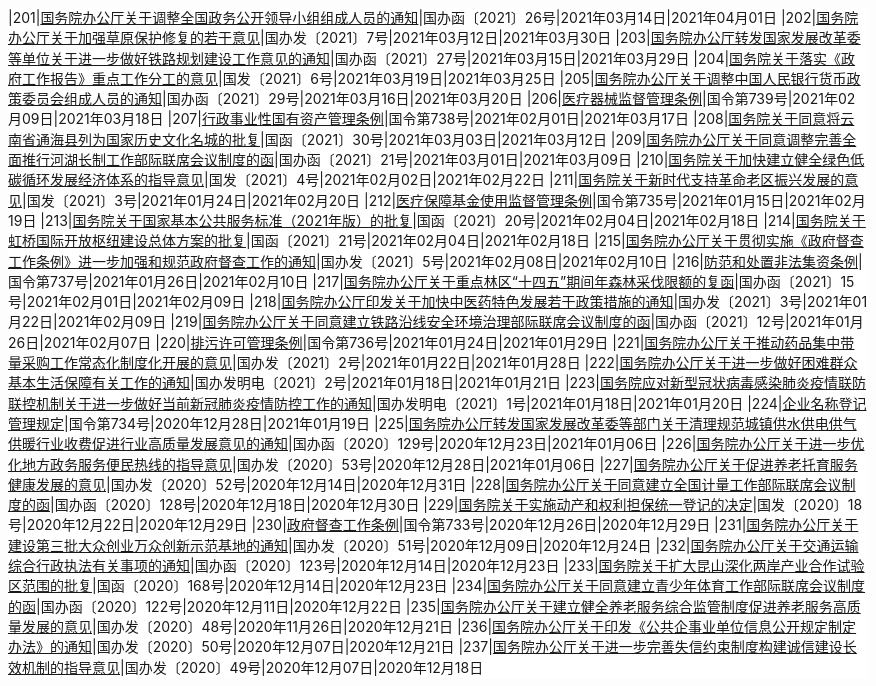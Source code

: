 |201|[国务院办公厅关于调整全国政务公开领导小组组成人员的通知](http:\/\/www.gov.cn\/zhengce\/content\/2021-04\/01\/content_5597300.htm)|国办函〔2021〕26号|2021年03月14日|2021年04月01日
|202|[国务院办公厅关于加强草原保护修复的若干意见](http:\/\/www.gov.cn\/zhengce\/content\/2021-03\/30\/content_5596791.htm)|国办发〔2021〕7号|2021年03月12日|2021年03月30日
|203|[国务院办公厅转发国家发展改革委等单位关于进一步做好铁路规划建设工作意见的通知](http:\/\/www.gov.cn\/zhengce\/content\/2021-03\/29\/content_5596585.htm)|国办函〔2021〕27号|2021年03月15日|2021年03月29日
|204|[国务院关于落实《政府工作报告》重点工作分工的意见](http:\/\/www.gov.cn\/zhengce\/content\/2021-03\/25\/content_5595644.htm)|国发〔2021〕6号|2021年03月19日|2021年03月25日
|205|[国务院办公厅关于调整中国人民银行货币政策委员会组成人员的通知](http:\/\/www.gov.cn\/zhengce\/content\/2021-03\/20\/content_5594156.htm)|国办函〔2021〕29号|2021年03月16日|2021年03月20日
|206|[医疗器械监督管理条例](http:\/\/www.gov.cn\/zhengce\/content\/2021-03\/18\/content_5593739.htm)|国令第739号|2021年02月09日|2021年03月18日
|207|[行政事业性国有资产管理条例](http:\/\/www.gov.cn\/zhengce\/content\/2021-03\/17\/content_5593484.htm)|国令第738号|2021年02月01日|2021年03月17日
|208|[国务院关于同意将云南省通海县列为国家历史文化名城的批复](http:\/\/www.gov.cn\/zhengce\/content\/2021-03\/12\/content_5592543.htm)|国函〔2021〕30号|2021年03月03日|2021年03月12日
|209|[国务院办公厅关于同意调整完善全面推行河湖长制工作部际联席会议制度的函](http:\/\/www.gov.cn\/zhengce\/content\/2021-03\/09\/content_5591819.htm)|国办函〔2021〕21号|2021年03月01日|2021年03月09日
|210|[国务院关于加快建立健全绿色低碳循环发展经济体系的指导意见](http:\/\/www.gov.cn\/zhengce\/content\/2021-02\/22\/content_5588274.htm)|国发〔2021〕4号|2021年02月02日|2021年02月22日
|211|[国务院关于新时代支持革命老区振兴发展的意见](http:\/\/www.gov.cn\/zhengce\/content\/2021-02\/20\/content_5587874.htm)|国发〔2021〕3号|2021年01月24日|2021年02月20日
|212|[医疗保障基金使用监督管理条例](http:\/\/www.gov.cn\/zhengce\/content\/2021-02\/19\/content_5587668.htm)|国令第735号|2021年01月15日|2021年02月19日
|213|[国务院关于国家基本公共服务标准（2021年版）的批复](http:\/\/www.gov.cn\/zhengce\/content\/2021-02\/18\/content_5587538.htm)|国函〔2021〕20号|2021年02月04日|2021年02月18日
|214|[国务院关于虹桥国际开放枢纽建设总体方案的批复](http:\/\/www.gov.cn\/zhengce\/content\/2021-02\/18\/content_5587541.htm)|国函〔2021〕21号|2021年02月04日|2021年02月18日
|215|[国务院办公厅关于贯彻实施《政府督查工作条例》进一步加强和规范政府督查工作的通知](http:\/\/www.gov.cn\/zhengce\/content\/2021-02\/10\/content_5586683.htm)|国办发〔2021〕5号|2021年02月08日|2021年02月10日
|216|[防范和处置非法集资条例](http:\/\/www.gov.cn\/zhengce\/content\/2021-02\/10\/content_5586632.htm)|国令第737号|2021年01月26日|2021年02月10日
|217|[国务院办公厅关于重点林区“十四五”期间年森林采伐限额的复函](http:\/\/www.gov.cn\/zhengce\/content\/2021-02\/09\/content_5586306.htm)|国办函〔2021〕15号|2021年02月01日|2021年02月09日
|218|[国务院办公厅印发关于加快中医药特色发展若干政策措施的通知](http:\/\/www.gov.cn\/zhengce\/content\/2021-02\/09\/content_5586278.htm)|国办发〔2021〕3号|2021年01月22日|2021年02月09日
|219|[国务院办公厅关于同意建立铁路沿线安全环境治理部际联席会议制度的函](http:\/\/www.gov.cn\/zhengce\/content\/2021-02\/07\/content_5585605.htm)|国办函〔2021〕12号|2021年01月26日|2021年02月07日
|220|[排污许可管理条例](http:\/\/www.gov.cn\/zhengce\/content\/2021-01\/29\/content_5583525.htm)|国令第736号|2021年01月24日|2021年01月29日
|221|[国务院办公厅关于推动药品集中带量采购工作常态化制度化开展的意见](http:\/\/www.gov.cn\/zhengce\/content\/2021-01\/28\/content_5583305.htm)|国办发〔2021〕2号|2021年01月22日|2021年01月28日
|222|[国务院办公厅关于进一步做好困难群众基本生活保障有关工作的通知](http:\/\/www.gov.cn\/zhengce\/content\/2021-01\/21\/content_5581663.htm)|国办发明电〔2021〕2号|2021年01月18日|2021年01月21日
|223|[国务院应对新型冠状病毒感染肺炎疫情联防联控机制关于进一步做好当前新冠肺炎疫情防控工作的通知](http:\/\/www.gov.cn\/zhengce\/content\/2021-01\/20\/content_5581361.htm)|国办发明电〔2021〕1号|2021年01月18日|2021年01月20日
|224|[企业名称登记管理规定](http:\/\/www.gov.cn\/zhengce\/content\/2021-01\/19\/content_5581091.htm)|国令第734号|2020年12月28日|2021年01月19日
|225|[国务院办公厅转发国家发展改革委等部门关于清理规范城镇供水供电供气供暖行业收费促进行业高质量发展意见的通知](http:\/\/www.gov.cn\/zhengce\/content\/2021-01\/06\/content_5577440.htm)|国办函〔2020〕129号|2020年12月23日|2021年01月06日
|226|[国务院办公厅关于进一步优化地方政务服务便民热线的指导意见](http:\/\/www.gov.cn\/zhengce\/content\/2021-01\/06\/content_5577419.htm)|国办发〔2020〕53号|2020年12月28日|2021年01月06日
|227|[国务院办公厅关于促进养老托育服务健康发展的意见](http:\/\/www.gov.cn\/zhengce\/content\/2020-12\/31\/content_5575804.htm)|国办发〔2020〕52号|2020年12月14日|2020年12月31日
|228|[国务院办公厅关于同意建立全国计量工作部际联席会议制度的函](http:\/\/www.gov.cn\/zhengce\/content\/2020-12\/30\/content_5575341.htm)|国办函〔2020〕128号|2020年12月18日|2020年12月30日
|229|[国务院关于实施动产和权利担保统一登记的决定](http:\/\/www.gov.cn\/zhengce\/content\/2020-12\/29\/content_5574773.htm)|国发〔2020〕18号|2020年12月22日|2020年12月29日
|230|[政府督查工作条例](http:\/\/www.gov.cn\/zhengce\/content\/2020-12\/29\/content_5574770.htm)|国令第733号|2020年12月26日|2020年12月29日
|231|[国务院办公厅关于建设第三批大众创业万众创新示范基地的通知](http:\/\/www.gov.cn\/zhengce\/content\/2020-12\/24\/content_5572999.htm)|国办发〔2020〕51号|2020年12月09日|2020年12月24日
|232|[国务院办公厅关于交通运输综合行政执法有关事项的通知](http:\/\/www.gov.cn\/zhengce\/content\/2020-12\/23\/content_5572764.htm)|国办函〔2020〕123号|2020年12月14日|2020年12月23日
|233|[国务院关于扩大昆山深化两岸产业合作试验区范围的批复](http:\/\/www.gov.cn\/zhengce\/content\/2020-12\/23\/content_5572763.htm)|国函〔2020〕168号|2020年12月14日|2020年12月23日
|234|[国务院办公厅关于同意建立青少年体育工作部际联席会议制度的函](http:\/\/www.gov.cn\/zhengce\/content\/2020-12\/22\/content_5572209.htm)|国办函〔2020〕122号|2020年12月11日|2020年12月22日
|235|[国务院办公厅关于建立健全养老服务综合监管制度促进养老服务高质量发展的意见](http:\/\/www.gov.cn\/zhengce\/content\/2020-12\/21\/content_5571902.htm)|国办发〔2020〕48号|2020年11月26日|2020年12月21日
|236|[国务院办公厅关于印发《公共企事业单位信息公开规定制定办法》的通知](http:\/\/www.gov.cn\/zhengce\/content\/2020-12\/21\/content_5571847.htm)|国办发〔2020〕50号|2020年12月07日|2020年12月21日
|237|[国务院办公厅关于进一步完善失信约束制度构建诚信建设长效机制的指导意见](http:\/\/www.gov.cn\/zhengce\/content\/2020-12\/18\/content_5570954.htm)|国办发〔2020〕49号|2020年12月07日|2020年12月18日